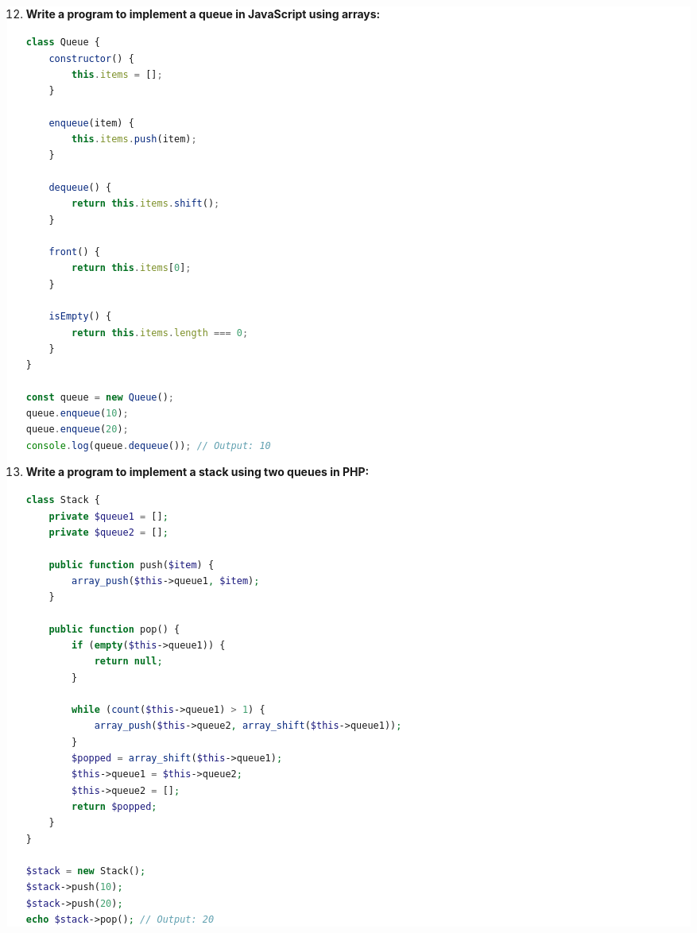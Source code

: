 12. **Write a program to implement a queue in JavaScript using arrays:**
    ```javascript
    class Queue {
        constructor() {
            this.items = [];
        }

        enqueue(item) {
            this.items.push(item);
        }

        dequeue() {
            return this.items.shift();
        }

        front() {
            return this.items[0];
        }

        isEmpty() {
            return this.items.length === 0;
        }
    }

    const queue = new Queue();
    queue.enqueue(10);
    queue.enqueue(20);
    console.log(queue.dequeue()); // Output: 10
    ```

13. **Write a program to implement a stack using two queues in PHP:**
    ```php
    class Stack {
        private $queue1 = [];
        private $queue2 = [];

        public function push($item) {
            array_push($this->queue1, $item);
        }

        public function pop() {
            if (empty($this->queue1)) {
                return null;
            }

            while (count($this->queue1) > 1) {
                array_push($this->queue2, array_shift($this->queue1));
            }
            $popped = array_shift($this->queue1);
            $this->queue1 = $this->queue2;
            $this->queue2 = [];
            return $popped;
        }
    }

    $stack = new Stack();
    $stack->push(10);
    $stack->push(20);
    echo $stack->pop(); // Output: 20
    ```
